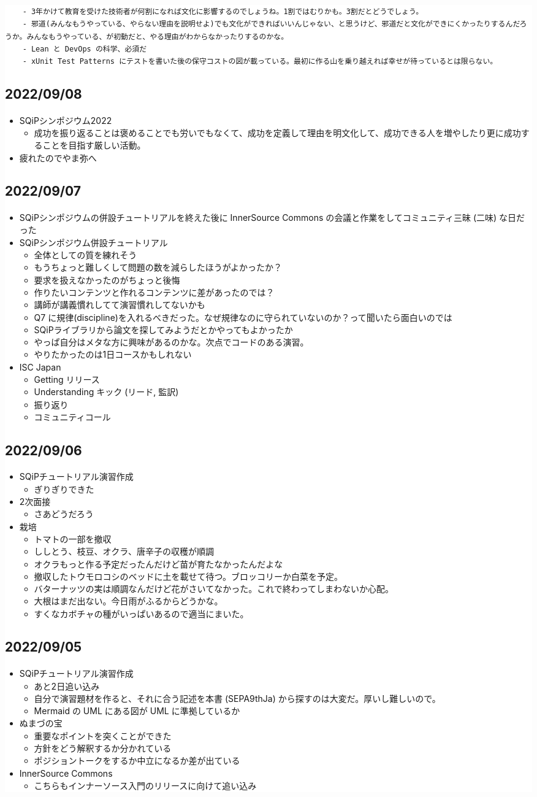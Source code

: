         - 3年かけて教育を受けた技術者が何割になれば文化に影響するのでしょうね。1割ではむりかも。3割だとどうでしょう。
        - 邪道(みんなもうやっている、やらない理由を説明せよ)でも文化ができればいいんじゃない、と思うけど、邪道だと文化ができにくかったりするんだろうか。みんなもうやっている、が初動だと、やる理由がわからなかったりするのかな。
        - Lean と DevOps の科学、必須だ
        - xUnit Test Patterns にテストを書いた後の保守コストの図が載っている。最初に作る山を乗り越えれば幸せが待っているとは限らない。

## 2022/09/08
* SQiPシンポジウム2022
    - 成功を振り返ることは褒めることでも労いでもなくて、成功を定義して理由を明文化して、成功できる人を増やしたり更に成功することを目指す厳しい活動。
* 疲れたのでやま弥へ

## 2022/09/07
* SQiPシンポジウムの併設チュートリアルを終えた後に InnerSource Commons の会議と作業をしてコミュニティ三昧 (二味) な日だった
* SQiPシンポジウム併設チュートリアル
    - 全体としての質を練れそう
    - もうちょっと難しくして問題の数を減らしたほうがよかったか？
    - 要求を扱えなかったのがちょっと後悔
    - 作りたいコンテンツと作れるコンテンツに差があったのでは？
    - 講師が講義慣れしてて演習慣れしてないかも
    - Q7 に規律(discipline)を入れるべきだった。なぜ規律なのに守られていないのか？って聞いたら面白いのでは
    - SQiPライブラリから論文を探してみようだとかやってもよかったか
    - やっぱ自分はメタな方に興味があるのかな。次点でコードのある演習。
    - やりたかったのは1日コースかもしれない
* ISC Japan
    - Getting リリース
    - Understanding キック (リード, 監訳)
    - 振り返り
    - コミュニティコール

## 2022/09/06
* SQiPチュートリアル演習作成
    - ぎりぎりできた
* 2次面接
    - さあどうだろう
* 栽培
    - トマトの一部を撤収
    - ししとう、枝豆、オクラ、唐辛子の収穫が順調
    - オクラもっと作る予定だったんだけど苗が育たなかったんだよな
    - 撤収したトウモロコシのベッドに土を載せて待つ。ブロッコリーか白菜を予定。
    - バターナッツの実は順調なんだけど花がさいてなかった。これで終わってしまわないか心配。
    - 大根はまだ出ない。今日雨がふるからどうかな。
    - すくなカボチャの種がいっぱいあるので適当にまいた。

## 2022/09/05
* SQiPチュートリアル演習作成
    - あと2日追い込み
    - 自分で演習題材を作ると、それに合う記述を本書 (SEPA9thJa) から探すのは大変だ。厚いし難しいので。
    - Mermaid の UML にある図が UML に準拠しているか
* ぬまづの宝
    - 重要なポイントを突くことができた
    - 方針をどう解釈するか分かれている
    - ポジショントークをするか中立になるか差が出ている
* InnerSource Commons
    - こちらもインナーソース入門のリリースに向けて追い込み
